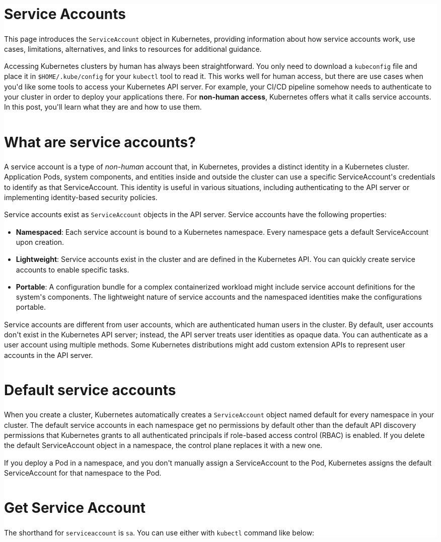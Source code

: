 # Service Accounts
This page introduces the `ServiceAccount` object in Kubernetes, providing information about how service accounts work, use cases, limitations, alternatives, and links to resources for additional guidance.

Accessing Kubernetes clusters by human has always been straightforward. You only need to download a `kubeconfig` file and place it in `$HOME/.kube/config` for your `kubectl` tool to read it. This works well for human access, but there are use cases when you'd like some tools to access your Kubernetes API server. For example, your CI/CD pipeline somehow needs to authenticate to your cluster in order to deploy your applications there. For **non-human access**, Kubernetes offers what it calls service accounts. In this post, you'll learn what they are and how to use them.

# What are service accounts?
A service account is a type of *non-human* account that, in Kubernetes, provides a distinct identity in a Kubernetes cluster. Application Pods, system components, and entities inside and outside the cluster can use a specific ServiceAccount's credentials to identify as that ServiceAccount. This identity is useful in various situations, including authenticating to the API server or implementing identity-based security policies.

Service accounts exist as `ServiceAccount` objects in the API server. Service accounts have the following properties:

- **Namespaced**: Each service account is bound to a Kubernetes namespace. Every namespace gets a default ServiceAccount upon creation.

- **Lightweight**: Service accounts exist in the cluster and are defined in the Kubernetes API. You can quickly create service accounts to enable specific tasks.

- **Portable**: A configuration bundle for a complex containerized workload might include service account definitions for the system's components. The lightweight nature of service accounts and the namespaced identities make the configurations portable.

Service accounts are different from user accounts, which are authenticated human users in the cluster. By default, user accounts don't exist in the Kubernetes API server; instead, the API server treats user identities as opaque data. You can authenticate as a user account using multiple methods. Some Kubernetes distributions might add custom extension APIs to represent user accounts in the API server.

# Default service accounts
When you create a cluster, Kubernetes automatically creates a `ServiceAccount` object named default for every namespace in your cluster. The default service accounts in each namespace get no permissions by default other than the default API discovery permissions that Kubernetes grants to all authenticated principals if role-based access control (RBAC) is enabled. If you delete the default ServiceAccount object in a namespace, the control plane replaces it with a new one.

If you deploy a Pod in a namespace, and you don't manually assign a ServiceAccount to the Pod, Kubernetes assigns the default ServiceAccount for that namespace to the Pod.

# Get Service Account
The shorthand for `serviceaccount` is `sa`. You can use either with `kubectl` command like below:
